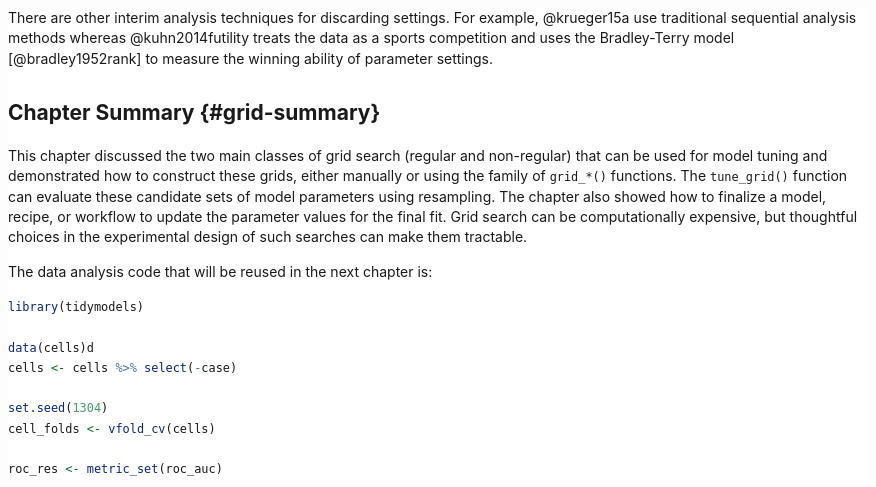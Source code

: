 
There are other interim analysis techniques for discarding settings. For example, @krueger15a use traditional sequential analysis methods whereas @kuhn2014futility treats the data as a sports competition and uses the Bradley-Terry model [@bradley1952rank] to measure the winning ability of parameter settings. 


## Chapter Summary {#grid-summary}

This chapter discussed the two main classes of grid search (regular and non-regular) that can be used for model tuning and demonstrated how to construct these grids, either manually or using the family of `grid_*()` functions. The `tune_grid()` function can evaluate these candidate sets of model parameters using resampling. The chapter also showed how to finalize a model, recipe, or workflow to update the parameter values for the final fit. Grid search can be computationally expensive, but thoughtful choices in the experimental design of such searches can make them tractable.

The data analysis code that will be reused in the next chapter is:  


```r
library(tidymodels)

data(cells)d
cells <- cells %>% select(-case)

set.seed(1304)
cell_folds <- vfold_cv(cells)

roc_res <- metric_set(roc_auc)
```
